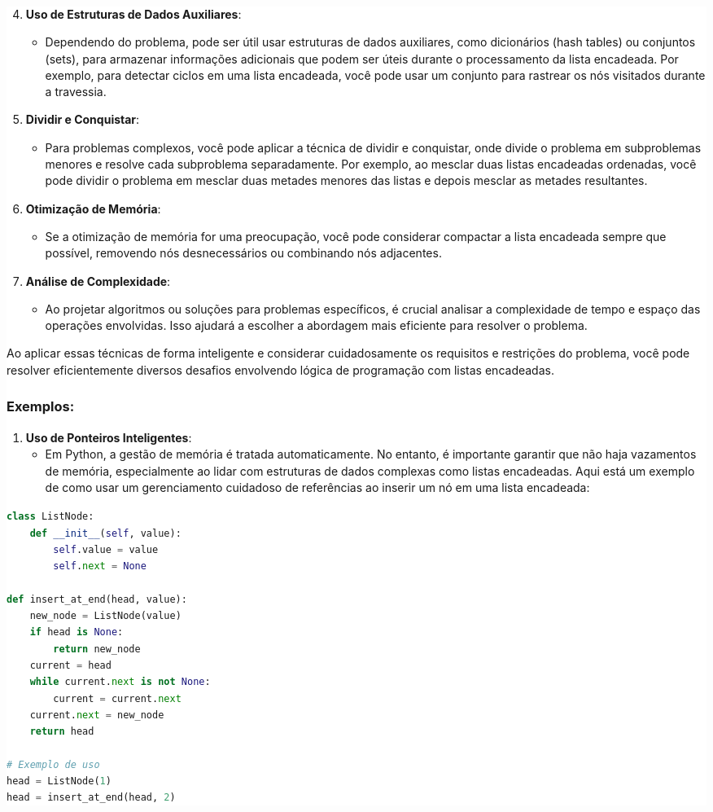 4. **Uso de Estruturas de Dados Auxiliares**:
   - Dependendo do problema, pode ser útil usar estruturas de dados auxiliares, como dicionários (hash tables) ou conjuntos (sets), para armazenar informações adicionais que podem ser úteis durante o processamento da lista encadeada. Por exemplo, para detectar ciclos em uma lista encadeada, você pode usar um conjunto para rastrear os nós visitados durante a travessia.

5. **Dividir e Conquistar**:
   - Para problemas complexos, você pode aplicar a técnica de dividir e conquistar, onde divide o problema em subproblemas menores e resolve cada subproblema separadamente. Por exemplo, ao mesclar duas listas encadeadas ordenadas, você pode dividir o problema em mesclar duas metades menores das listas e depois mesclar as metades resultantes.

6. **Otimização de Memória**:
   - Se a otimização de memória for uma preocupação, você pode considerar compactar a lista encadeada sempre que possível, removendo nós desnecessários ou combinando nós adjacentes.

7. **Análise de Complexidade**:
   - Ao projetar algoritmos ou soluções para problemas específicos, é crucial analisar a complexidade de tempo e espaço das operações envolvidas. Isso ajudará a escolher a abordagem mais eficiente para resolver o problema.

Ao aplicar essas técnicas de forma inteligente e considerar cuidadosamente os requisitos e restrições do problema, você pode resolver eficientemente diversos desafios envolvendo lógica de programação com listas encadeadas.

### Exemplos:

1. **Uso de Ponteiros Inteligentes**:
   - Em Python, a gestão de memória é tratada automaticamente. No entanto, é importante garantir que não haja vazamentos de memória, especialmente ao lidar com estruturas de dados complexas como listas encadeadas. Aqui está um exemplo de como usar um gerenciamento cuidadoso de referências ao inserir um nó em uma lista encadeada:

```python
class ListNode:
    def __init__(self, value):
        self.value = value
        self.next = None

def insert_at_end(head, value):
    new_node = ListNode(value)
    if head is None:
        return new_node
    current = head
    while current.next is not None:
        current = current.next
    current.next = new_node
    return head

# Exemplo de uso
head = ListNode(1)
head = insert_at_end(head, 2)
```
